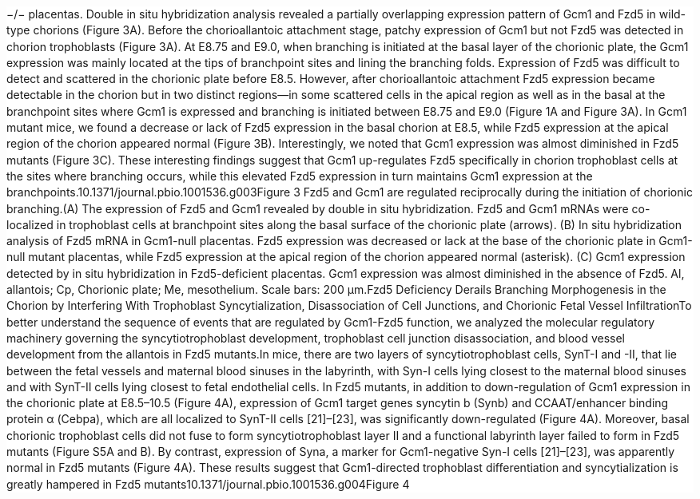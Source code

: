 −/− placentas. Double in situ hybridization analysis revealed a partially overlapping expression pattern of Gcm1 and Fzd5 in wild-type chorions (Figure 3A). Before the chorioallantoic attachment stage, patchy expression of Gcm1 but not Fzd5 was detected in chorion trophoblasts (Figure 3A). At E8.75 and E9.0, when branching is initiated at the basal layer of the chorionic plate, the Gcm1 expression was mainly located at the tips of branchpoint sites and lining the branching folds. Expression of Fzd5 was difficult to detect and scattered in the chorionic plate before E8.5. However, after chorioallantoic attachment Fzd5 expression became detectable in the chorion but in two distinct regions—in some scattered cells in the apical region as well as in the basal at the branchpoint sites where Gcm1 is expressed and branching is initiated between E8.75 and E9.0 (Figure 1A and Figure 3A). In Gcm1 mutant mice, we found a decrease or lack of Fzd5 expression in the basal chorion at E8.5, while Fzd5 expression at the apical region of the chorion appeared normal (Figure 3B). Interestingly, we noted that Gcm1 expression was almost diminished in Fzd5 mutants (Figure 3C). These interesting findings suggest that Gcm1 up-regulates Fzd5 specifically in chorion trophoblast cells at the sites where branching occurs, while this elevated Fzd5 expression in turn maintains Gcm1 expression at the branchpoints.10.1371/journal.pbio.1001536.g003Figure 3
Fzd5 and Gcm1 are regulated reciprocally during the initiation of chorionic branching.(A) The expression of Fzd5 and Gcm1 revealed by double in situ hybridization. Fzd5 and Gcm1 mRNAs were co-localized in trophoblast cells at branchpoint sites along the basal surface of the chorionic plate (arrows). (B) In situ hybridization analysis of Fzd5 mRNA in Gcm1-null placentas. Fzd5 expression was decreased or lack at the base of the chorionic plate in Gcm1-null mutant placentas, while Fzd5 expression at the apical region of the chorion appeared normal (asterisk). (C) Gcm1 expression detected by in situ hybridization in Fzd5-deficient placentas. Gcm1 expression was almost diminished in the absence of Fzd5. Al, allantois; Cp, Chorionic plate; Me, mesothelium. Scale bars: 200 µm.Fzd5 Deficiency Derails Branching Morphogenesis in the Chorion by Interfering With Trophoblast Syncytialization, Disassociation of Cell Junctions, and Chorionic Fetal Vessel InfiltrationTo better understand the sequence of events that are regulated by Gcm1-Fzd5 function, we analyzed the molecular regulatory machinery governing the syncytiotrophoblast development, trophoblast cell junction disassociation, and blood vessel development from the allantois in Fzd5 mutants.In mice, there are two layers of syncytiotrophoblast cells, SynT-I and -II, that lie between the fetal vessels and maternal blood sinuses in the labyrinth, with Syn-I cells lying closest to the maternal blood sinuses and with SynT-II cells lying closest to fetal endothelial cells. In Fzd5 mutants, in addition to down-regulation of Gcm1 expression in the chorionic plate at E8.5–10.5 (Figure 4A), expression of Gcm1 target genes syncytin b (Synb) and CCAAT/enhancer binding protein α (Cebpa), which are all localized to SynT-II cells [21]–[23], was significantly down-regulated (Figure 4A). Moreover, basal chorionic trophoblast cells did not fuse to form syncytiotrophoblast layer II and a functional labyrinth layer failed to form in Fzd5 mutants (Figure S5A and B). By contrast, expression of Syna, a marker for Gcm1-negative Syn-I cells [21]–[23], was apparently normal in Fzd5 mutants (Figure 4A). These results suggest that Gcm1-directed trophoblast differentiation and syncytialization is greatly hampered in Fzd5 mutants10.1371/journal.pbio.1001536.g004Figure 4
